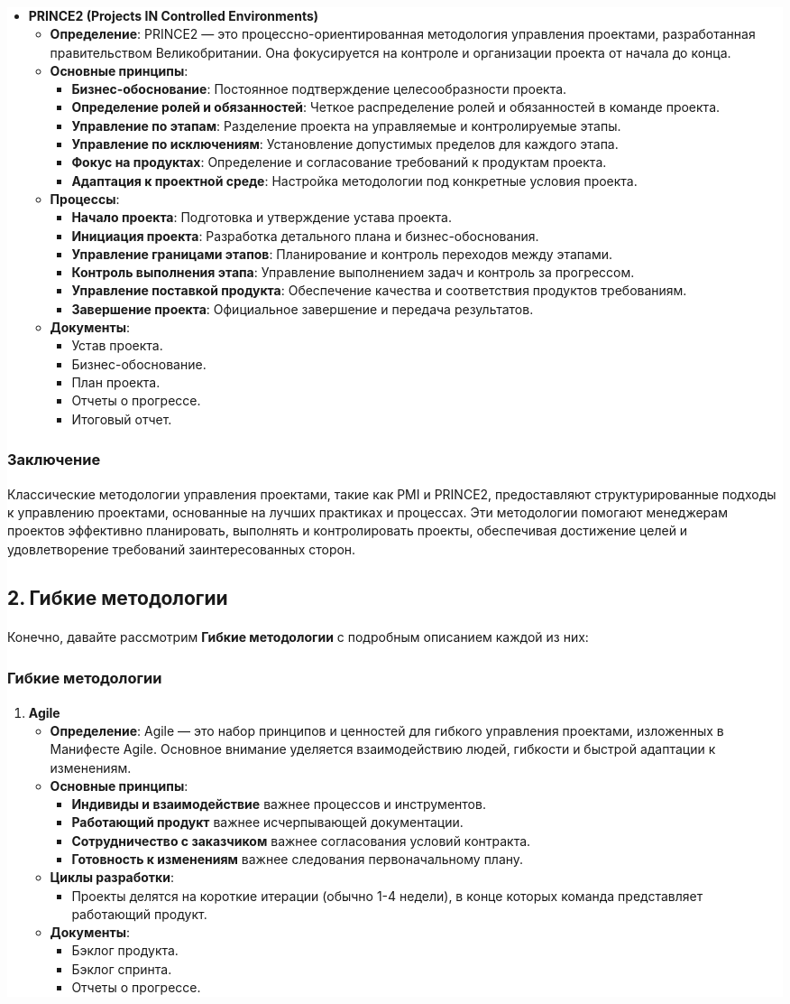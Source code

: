    - **PRINCE2 (Projects IN Controlled Environments)**
     - **Определение**: PRINCE2 — это процессно-ориентированная методология управления проектами, разработанная правительством Великобритании. Она фокусируется на контроле и организации проекта от начала до конца.
     - **Основные принципы**:
       - **Бизнес-обоснование**: Постоянное подтверждение целесообразности проекта.
       - **Определение ролей и обязанностей**: Четкое распределение ролей и обязанностей в команде проекта.
       - **Управление по этапам**: Разделение проекта на управляемые и контролируемые этапы.
       - **Управление по исключениям**: Установление допустимых пределов для каждого этапа.
       - **Фокус на продуктах**: Определение и согласование требований к продуктам проекта.
       - **Адаптация к проектной среде**: Настройка методологии под конкретные условия проекта.
     - **Процессы**:
       - **Начало проекта**: Подготовка и утверждение устава проекта.
       - **Инициация проекта**: Разработка детального плана и бизнес-обоснования.
       - **Управление границами этапов**: Планирование и контроль переходов между этапами.
       - **Контроль выполнения этапа**: Управление выполнением задач и контроль за прогрессом.
       - **Управление поставкой продукта**: Обеспечение качества и соответствия продуктов требованиям.
       - **Завершение проекта**: Официальное завершение и передача результатов.
     - **Документы**:
       - Устав проекта.
       - Бизнес-обоснование.
       - План проекта.
       - Отчеты о прогрессе.
       - Итоговый отчет.

### Заключение

Классические методологии управления проектами, такие как PMI и PRINCE2, предоставляют структурированные подходы к управлению проектами, основанные на лучших практиках и процессах. Эти методологии помогают менеджерам проектов эффективно планировать, выполнять и контролировать проекты, обеспечивая достижение целей и удовлетворение требований заинтересованных сторон.

## 2. **Гибкие методологии**
Конечно, давайте рассмотрим **Гибкие методологии** с подробным описанием каждой из них:

### Гибкие методологии

1. **Agile**
   - **Определение**: Agile — это набор принципов и ценностей для гибкого управления проектами, изложенных в Манифесте Agile. Основное внимание уделяется взаимодействию людей, гибкости и быстрой адаптации к изменениям.
   - **Основные принципы**:
     - **Индивиды и взаимодействие** важнее процессов и инструментов.
     - **Работающий продукт** важнее исчерпывающей документации.
     - **Сотрудничество с заказчиком** важнее согласования условий контракта.
     - **Готовность к изменениям** важнее следования первоначальному плану.
   - **Циклы разработки**:
     - Проекты делятся на короткие итерации (обычно 1-4 недели), в конце которых команда представляет работающий продукт.
   - **Документы**:
     - Бэклог продукта.
     - Бэклог спринта.
     - Отчеты о прогрессе.
